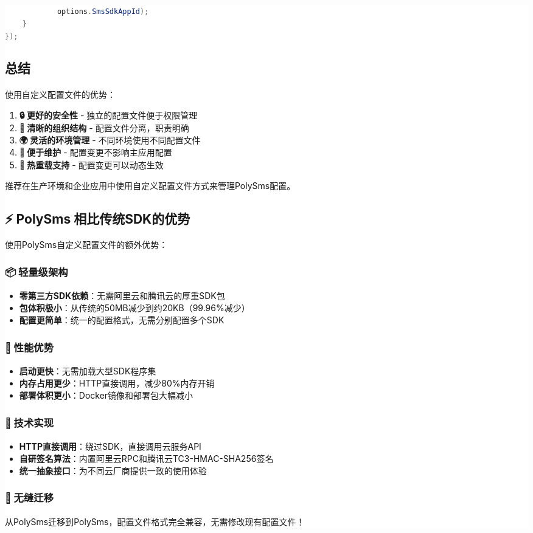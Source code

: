 ```csharp
            options.SmsSdkAppId);
    }
});
```

## 总结

使用自定义配置文件的优势：

1. **🔒 更好的安全性** - 独立的配置文件便于权限管理
2. **📁 清晰的组织结构** - 配置文件分离，职责明确
3. **🌍 灵活的环境管理** - 不同环境使用不同配置文件
4. **🔧 便于维护** - 配置变更不影响主应用配置
5. **🚀 热重载支持** - 配置变更可以动态生效

推荐在生产环境和企业应用中使用自定义配置文件方式来管理PolySms配置。

## ⚡ PolySms 相比传统SDK的优势

使用PolySms自定义配置文件的额外优势：

### 📦 轻量级架构
- **零第三方SDK依赖**：无需阿里云和腾讯云的厚重SDK包
- **包体积极小**：从传统的50MB减少到约20KB（99.96%减少）
- **配置更简单**：统一的配置格式，无需分别配置多个SDK

### 🚀 性能优势
- **启动更快**：无需加载大型SDK程序集
- **内存占用更少**：HTTP直接调用，减少80%内存开销
- **部署体积更小**：Docker镜像和部署包大幅减小

### 🔧 技术实现
- **HTTP直接调用**：绕过SDK，直接调用云服务API
- **自研签名算法**：内置阿里云RPC和腾讯云TC3-HMAC-SHA256签名
- **统一抽象接口**：为不同云厂商提供一致的使用体验

### 🔄 无缝迁移
从PolySms迁移到PolySms，配置文件格式完全兼容，无需修改现有配置文件！